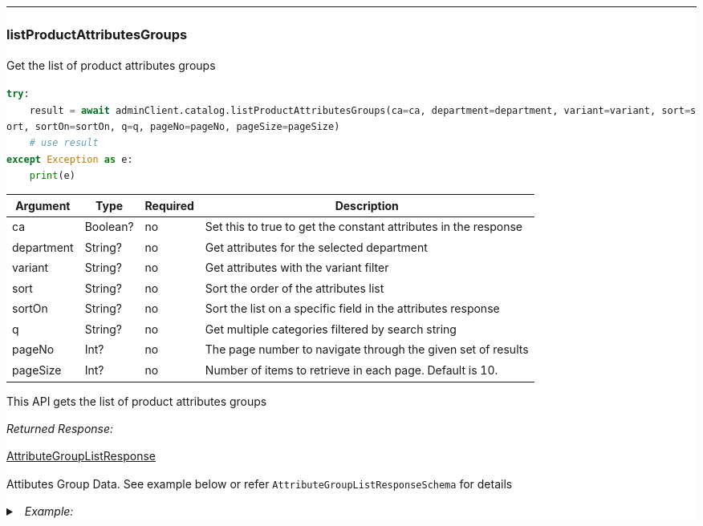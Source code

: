 



---


### listProductAttributesGroups
Get the list of product attributes groups




```python
try:
    result = await adminClient.catalog.listProductAttributesGroups(ca=ca, department=department, variant=variant, sort=sort, sortOn=sortOn, q=q, pageNo=pageNo, pageSize=pageSize)
    # use result
except Exception as e:
    print(e)
```





| Argument  |  Type  | Required | Description |
| --------- | -----  | -------- | ----------- | 
| ca | Boolean? | no | Set this to true to get the constant attributes in the response |   
| department | String? | no | Get attributes for the selected department |   
| variant | String? | no | Get attributes with the variant filter |   
| sort | String? | no | Sort the order of the attributes list |   
| sortOn | String? | no | Sort the list on a specific field in the attributes response |   
| q | String? | no | Get multiple categories filtered by search string |   
| pageNo | Int? | no | The page number to navigate through the given set of results |   
| pageSize | Int? | no | Number of items to retrieve in each page. Default is 10. |  



This API gets the list of product attributes groups

*Returned Response:*




[AttributeGroupListResponse](#AttributeGroupListResponse)

Attibutes Group Data. See example below or refer `AttributeGroupListResponseSchema` for details




<details><summary><i>&nbsp; Example:</i></summary></details>





